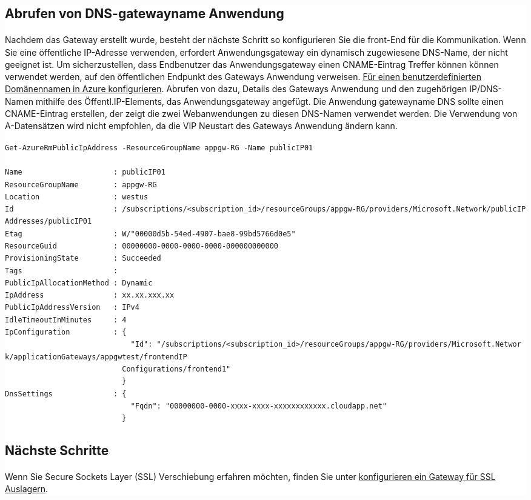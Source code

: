 ## <a name="get-application-gateway-dns-name"></a>Abrufen von DNS-gatewayname Anwendung

Nachdem das Gateway erstellt wurde, besteht der nächste Schritt so konfigurieren Sie die front-End für die Kommunikation. Wenn Sie eine öffentliche IP-Adresse verwenden, erfordert Anwendungsgateway ein dynamisch zugewiesene DNS-Name, der nicht geeignet ist. Um sicherzustellen, dass Endbenutzer das Anwendungsgateway einen CNAME-Eintrag Treffer können können verwendet werden, auf den öffentlichen Endpunkt des Gateways Anwendung verweisen. [Für einen benutzerdefinierten Domänennamen in Azure konfigurieren](../cloud-services/cloud-services-custom-domain-name-portal.md). Abrufen von dazu, Details des Gateways Anwendung und den zugehörigen IP/DNS-Namen mithilfe des Öffentl.IP-Elements, das Anwendungsgateway angefügt. Die Anwendung gatewayname DNS sollte einen CNAME-Eintrag erstellen, der zeigt die zwei Webanwendungen zu diesen DNS-Namen verwendet werden. Die Verwendung von A-Datensätzen wird nicht empfohlen, da die VIP Neustart des Gateways Anwendung ändern kann.
    
    Get-AzureRmPublicIpAddress -ResourceGroupName appgw-RG -Name publicIP01
        
    Name                     : publicIP01
    ResourceGroupName        : appgw-RG
    Location                 : westus
    Id                       : /subscriptions/<subscription_id>/resourceGroups/appgw-RG/providers/Microsoft.Network/publicIPAddresses/publicIP01
    Etag                     : W/"00000d5b-54ed-4907-bae8-99bd5766d0e5"
    ResourceGuid             : 00000000-0000-0000-0000-000000000000
    ProvisioningState        : Succeeded
    Tags                     : 
    PublicIpAllocationMethod : Dynamic
    IpAddress                : xx.xx.xxx.xx
    PublicIpAddressVersion   : IPv4
    IdleTimeoutInMinutes     : 4
    IpConfiguration          : {
                                 "Id": "/subscriptions/<subscription_id>/resourceGroups/appgw-RG/providers/Microsoft.Network/applicationGateways/appgwtest/frontendIP
                               Configurations/frontend1"
                               }
    DnsSettings              : {
                                 "Fqdn": "00000000-0000-xxxx-xxxx-xxxxxxxxxxxx.cloudapp.net"
                               }

## <a name="next-steps"></a>Nächste Schritte

Wenn Sie Secure Sockets Layer (SSL) Verschiebung erfahren möchten, finden Sie unter [konfigurieren ein Gateway für SSL Auslagern](application-gateway-ssl-arm.md).